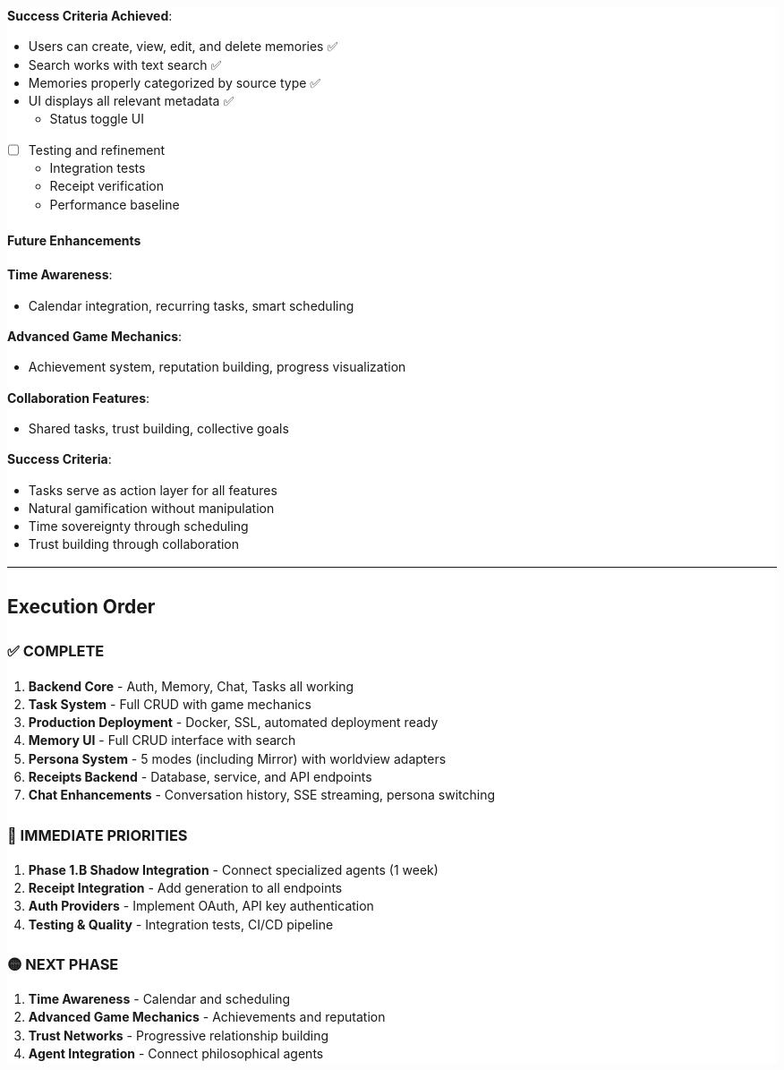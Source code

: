 **Success Criteria Achieved**:
- Users can create, view, edit, and delete memories ✅
- Search works with text search ✅
- Memories properly categorized by source type ✅
- UI displays all relevant metadata ✅
  - Status toggle UI
- [ ] Testing and refinement
  - Integration tests
  - Receipt verification
  - Performance baseline

#### Future Enhancements

**Time Awareness**:
- Calendar integration, recurring tasks, smart scheduling

**Advanced Game Mechanics**:
- Achievement system, reputation building, progress visualization

**Collaboration Features**:
- Shared tasks, trust building, collective goals

**Success Criteria**:
- Tasks serve as action layer for all features
- Natural gamification without manipulation
- Time sovereignty through scheduling
- Trust building through collaboration

---

## Execution Order

### ✅ COMPLETE
1. **Backend Core** - Auth, Memory, Chat, Tasks all working
2. **Task System** - Full CRUD with game mechanics
3. **Production Deployment** - Docker, SSL, automated deployment ready
4. **Memory UI** - Full CRUD interface with search
5. **Persona System** - 5 modes (including Mirror) with worldview adapters
6. **Receipts Backend** - Database, service, and API endpoints
7. **Chat Enhancements** - Conversation history, SSE streaming, persona switching

### 🔴 IMMEDIATE PRIORITIES
1. **Phase 1.B Shadow Integration** - Connect specialized agents (1 week)
2. **Receipt Integration** - Add generation to all endpoints
3. **Auth Providers** - Implement OAuth, API key authentication  
4. **Testing & Quality** - Integration tests, CI/CD pipeline

### 🟡 NEXT PHASE
1. **Time Awareness** - Calendar and scheduling
2. **Advanced Game Mechanics** - Achievements and reputation
3. **Trust Networks** - Progressive relationship building
4. **Agent Integration** - Connect philosophical agents
